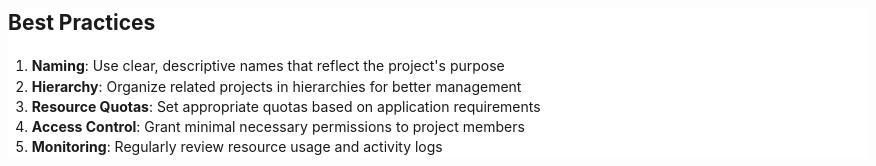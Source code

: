 ## Best Practices

1. **Naming**: Use clear, descriptive names that reflect the project's purpose
2. **Hierarchy**: Organize related projects in hierarchies for better management
3. **Resource Quotas**: Set appropriate quotas based on application requirements
4. **Access Control**: Grant minimal necessary permissions to project members
5. **Monitoring**: Regularly review resource usage and activity logs